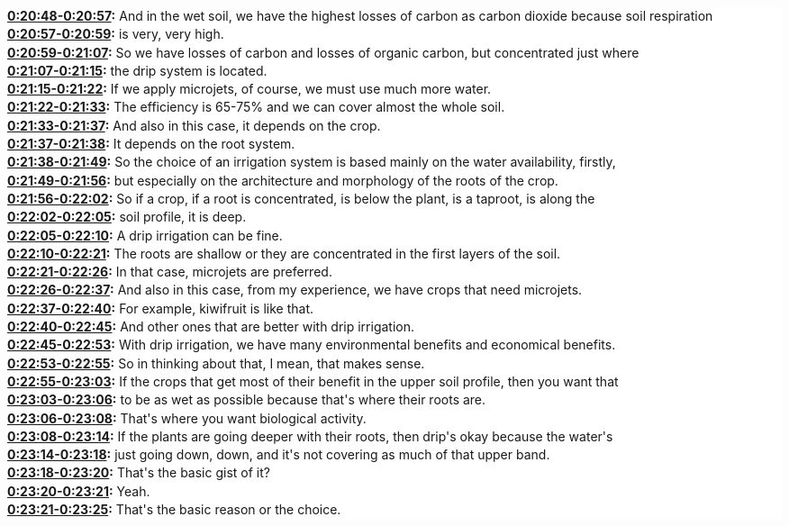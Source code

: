 **[0:20:48-0:20:57](https://traffic.libsyn.com/secure/insearchofsoil/iSOS-20-AdrianoSofo-FullEpisode.mp3#t=0:20:48):**  And in the wet soil, we have the highest losses of carbon as carbon dioxide because soil respiration  
**[0:20:57-0:20:59](https://traffic.libsyn.com/secure/insearchofsoil/iSOS-20-AdrianoSofo-FullEpisode.mp3#t=0:20:57):**  is very, very high.  
**[0:20:59-0:21:07](https://traffic.libsyn.com/secure/insearchofsoil/iSOS-20-AdrianoSofo-FullEpisode.mp3#t=0:20:59):**  So we have losses of carbon and losses of organic carbon, but concentrated just where  
**[0:21:07-0:21:15](https://traffic.libsyn.com/secure/insearchofsoil/iSOS-20-AdrianoSofo-FullEpisode.mp3#t=0:21:07):**  the drip system is located.  
**[0:21:15-0:21:22](https://traffic.libsyn.com/secure/insearchofsoil/iSOS-20-AdrianoSofo-FullEpisode.mp3#t=0:21:15):**  If we apply microjets, of course, we must use much more water.  
**[0:21:22-0:21:33](https://traffic.libsyn.com/secure/insearchofsoil/iSOS-20-AdrianoSofo-FullEpisode.mp3#t=0:21:22):**  The efficiency is 65-75% and we can cover almost the whole soil.  
**[0:21:33-0:21:37](https://traffic.libsyn.com/secure/insearchofsoil/iSOS-20-AdrianoSofo-FullEpisode.mp3#t=0:21:33):**  And also in this case, it depends on the crop.  
**[0:21:37-0:21:38](https://traffic.libsyn.com/secure/insearchofsoil/iSOS-20-AdrianoSofo-FullEpisode.mp3#t=0:21:37):**  It depends on the root system.  
**[0:21:38-0:21:49](https://traffic.libsyn.com/secure/insearchofsoil/iSOS-20-AdrianoSofo-FullEpisode.mp3#t=0:21:38):**  So the choice of an irrigation system is based mainly on the water availability, firstly,  
**[0:21:49-0:21:56](https://traffic.libsyn.com/secure/insearchofsoil/iSOS-20-AdrianoSofo-FullEpisode.mp3#t=0:21:49):**  but especially on the architecture and morphology of the roots of the crop.  
**[0:21:56-0:22:02](https://traffic.libsyn.com/secure/insearchofsoil/iSOS-20-AdrianoSofo-FullEpisode.mp3#t=0:21:56):**  So if a crop, if a root is concentrated, is below the plant, is a taproot, is along the  
**[0:22:02-0:22:05](https://traffic.libsyn.com/secure/insearchofsoil/iSOS-20-AdrianoSofo-FullEpisode.mp3#t=0:22:02):**  soil profile, it is deep.  
**[0:22:05-0:22:10](https://traffic.libsyn.com/secure/insearchofsoil/iSOS-20-AdrianoSofo-FullEpisode.mp3#t=0:22:05):**  A drip irrigation can be fine.  
**[0:22:10-0:22:21](https://traffic.libsyn.com/secure/insearchofsoil/iSOS-20-AdrianoSofo-FullEpisode.mp3#t=0:22:10):**  The roots are shallow or they are concentrated in the first layers of the soil.  
**[0:22:21-0:22:26](https://traffic.libsyn.com/secure/insearchofsoil/iSOS-20-AdrianoSofo-FullEpisode.mp3#t=0:22:21):**  In that case, microjets are preferred.  
**[0:22:26-0:22:37](https://traffic.libsyn.com/secure/insearchofsoil/iSOS-20-AdrianoSofo-FullEpisode.mp3#t=0:22:26):**  And also in this case, from my experience, we have crops that need microjets.  
**[0:22:37-0:22:40](https://traffic.libsyn.com/secure/insearchofsoil/iSOS-20-AdrianoSofo-FullEpisode.mp3#t=0:22:37):**  For example, kiwifruit is like that.  
**[0:22:40-0:22:45](https://traffic.libsyn.com/secure/insearchofsoil/iSOS-20-AdrianoSofo-FullEpisode.mp3#t=0:22:40):**  And other ones that are better with drip irrigation.  
**[0:22:45-0:22:53](https://traffic.libsyn.com/secure/insearchofsoil/iSOS-20-AdrianoSofo-FullEpisode.mp3#t=0:22:45):**  With drip irrigation, we have many environmental benefits and economical benefits.  
**[0:22:53-0:22:55](https://traffic.libsyn.com/secure/insearchofsoil/iSOS-20-AdrianoSofo-FullEpisode.mp3#t=0:22:53):**  So in thinking about that, I mean, that makes sense.  
**[0:22:55-0:23:03](https://traffic.libsyn.com/secure/insearchofsoil/iSOS-20-AdrianoSofo-FullEpisode.mp3#t=0:22:55):**  If the crops that get most of their benefit in the upper soil profile, then you want that  
**[0:23:03-0:23:06](https://traffic.libsyn.com/secure/insearchofsoil/iSOS-20-AdrianoSofo-FullEpisode.mp3#t=0:23:03):**  to be as wet as possible because that's where their roots are.  
**[0:23:06-0:23:08](https://traffic.libsyn.com/secure/insearchofsoil/iSOS-20-AdrianoSofo-FullEpisode.mp3#t=0:23:06):**  That's where you want biological activity.  
**[0:23:08-0:23:14](https://traffic.libsyn.com/secure/insearchofsoil/iSOS-20-AdrianoSofo-FullEpisode.mp3#t=0:23:08):**  If the plants are going deeper with their roots, then drip's okay because the water's  
**[0:23:14-0:23:18](https://traffic.libsyn.com/secure/insearchofsoil/iSOS-20-AdrianoSofo-FullEpisode.mp3#t=0:23:14):**  just going down, down, and it's not covering as much of that upper band.  
**[0:23:18-0:23:20](https://traffic.libsyn.com/secure/insearchofsoil/iSOS-20-AdrianoSofo-FullEpisode.mp3#t=0:23:18):**  That's the basic gist of it?  
**[0:23:20-0:23:21](https://traffic.libsyn.com/secure/insearchofsoil/iSOS-20-AdrianoSofo-FullEpisode.mp3#t=0:23:20):**  Yeah.  
**[0:23:21-0:23:25](https://traffic.libsyn.com/secure/insearchofsoil/iSOS-20-AdrianoSofo-FullEpisode.mp3#t=0:23:21):**  That's the basic reason or the choice.  